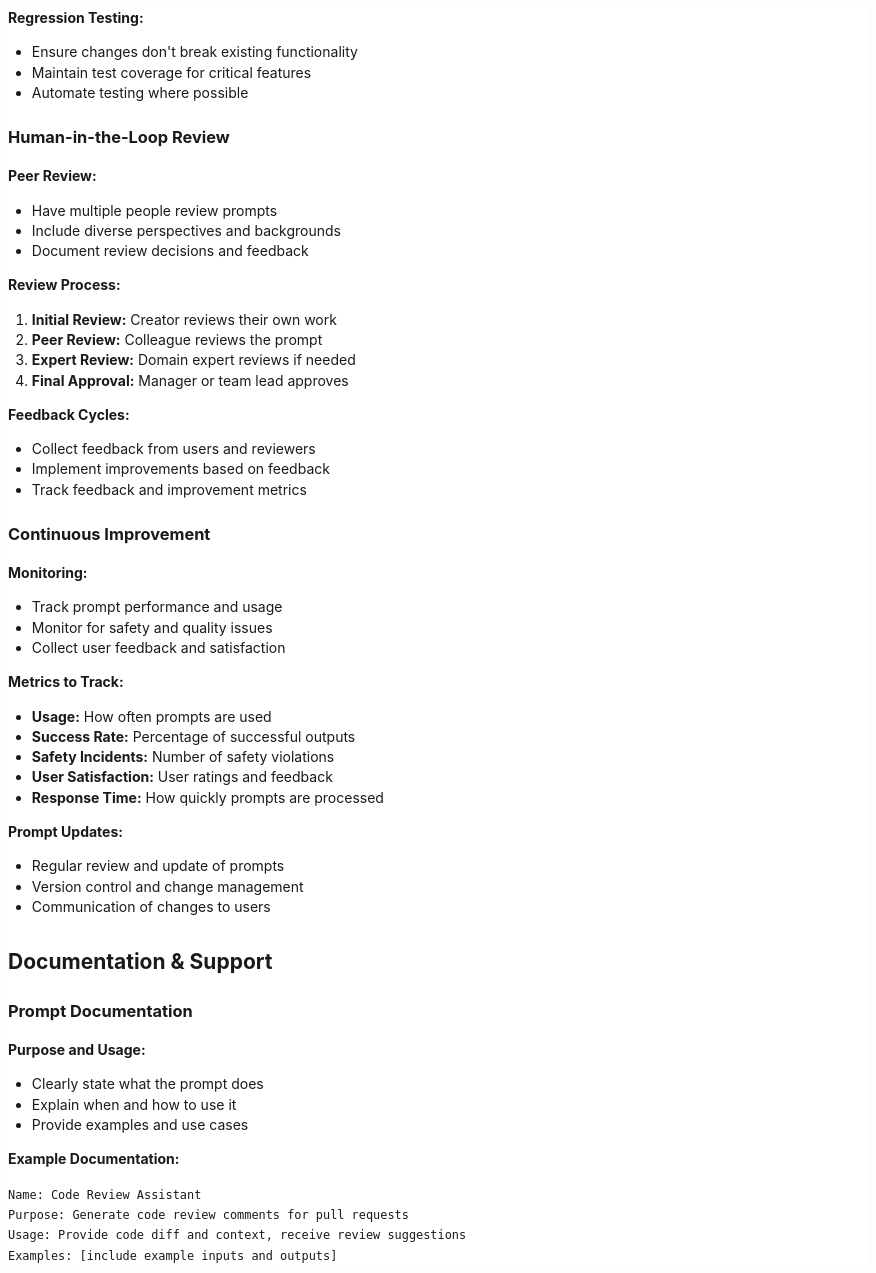**Regression Testing:**
- Ensure changes don't break existing functionality
- Maintain test coverage for critical features
- Automate testing where possible

### Human-in-the-Loop Review

**Peer Review:**
- Have multiple people review prompts
- Include diverse perspectives and backgrounds
- Document review decisions and feedback

**Review Process:**
1. **Initial Review:** Creator reviews their own work
2. **Peer Review:** Colleague reviews the prompt
3. **Expert Review:** Domain expert reviews if needed
4. **Final Approval:** Manager or team lead approves

**Feedback Cycles:**
- Collect feedback from users and reviewers
- Implement improvements based on feedback
- Track feedback and improvement metrics

### Continuous Improvement

**Monitoring:**
- Track prompt performance and usage
- Monitor for safety and quality issues
- Collect user feedback and satisfaction

**Metrics to Track:**
- **Usage:** How often prompts are used
- **Success Rate:** Percentage of successful outputs
- **Safety Incidents:** Number of safety violations
- **User Satisfaction:** User ratings and feedback
- **Response Time:** How quickly prompts are processed

**Prompt Updates:**
- Regular review and update of prompts
- Version control and change management
- Communication of changes to users

## Documentation & Support

### Prompt Documentation

**Purpose and Usage:**
- Clearly state what the prompt does
- Explain when and how to use it
- Provide examples and use cases

**Example Documentation:**
```
Name: Code Review Assistant
Purpose: Generate code review comments for pull requests
Usage: Provide code diff and context, receive review suggestions
Examples: [include example inputs and outputs]
```
